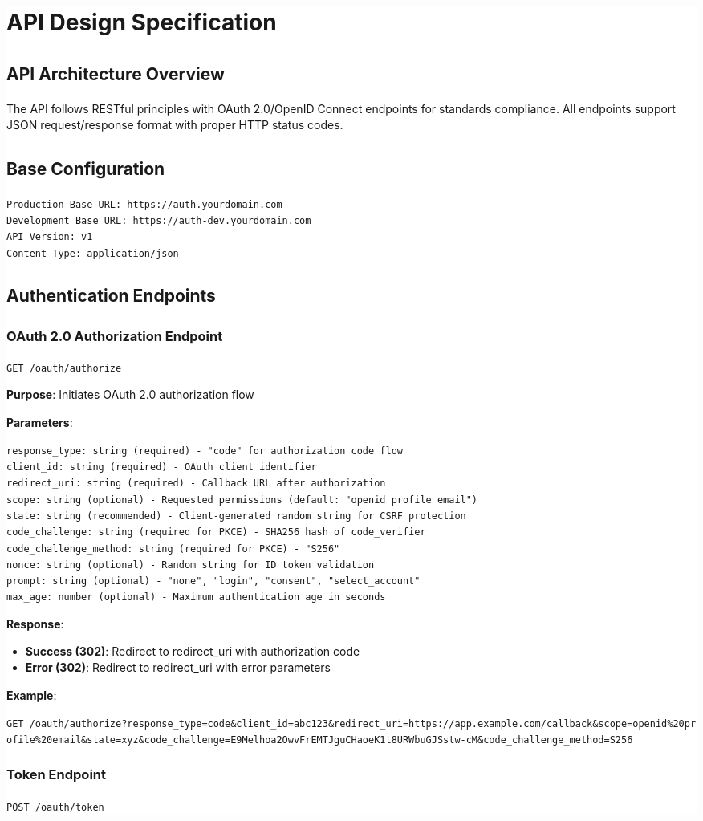 # API Design Specification

## API Architecture Overview

The API follows RESTful principles with OAuth 2.0/OpenID Connect endpoints for standards compliance. All endpoints support JSON request/response format with proper HTTP status codes.

## Base Configuration

```
Production Base URL: https://auth.yourdomain.com
Development Base URL: https://auth-dev.yourdomain.com
API Version: v1
Content-Type: application/json
```

## Authentication Endpoints

### OAuth 2.0 Authorization Endpoint
```http
GET /oauth/authorize
```

**Purpose**: Initiates OAuth 2.0 authorization flow

**Parameters**:
```
response_type: string (required) - "code" for authorization code flow
client_id: string (required) - OAuth client identifier
redirect_uri: string (required) - Callback URL after authorization
scope: string (optional) - Requested permissions (default: "openid profile email")
state: string (recommended) - Client-generated random string for CSRF protection
code_challenge: string (required for PKCE) - SHA256 hash of code_verifier
code_challenge_method: string (required for PKCE) - "S256"
nonce: string (optional) - Random string for ID token validation
prompt: string (optional) - "none", "login", "consent", "select_account"
max_age: number (optional) - Maximum authentication age in seconds
```

**Response**: 
- **Success (302)**: Redirect to redirect_uri with authorization code
- **Error (302)**: Redirect to redirect_uri with error parameters

**Example**:
```http
GET /oauth/authorize?response_type=code&client_id=abc123&redirect_uri=https://app.example.com/callback&scope=openid%20profile%20email&state=xyz&code_challenge=E9Melhoa2OwvFrEMTJguCHaoeK1t8URWbuGJSstw-cM&code_challenge_method=S256
```

### Token Endpoint
```http
POST /oauth/token
```

